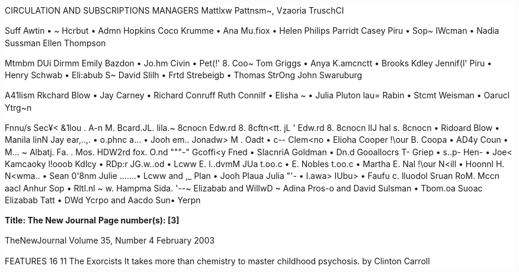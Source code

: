 CIRCULATION AND SUBSCRIPTIONS MANAGERS 
Mattlxw Pattnsm~, Vzaoria TruschCI 

Suff 
Awtin • ~ 
Hcrbut • Admn Hopkins 
Coco Krumme • Ana Mu.fiox • Helen Philips 
Parridt Casey Piru • Sop~ IWcman • Nadia Sussman 
Ellen Thompson 

Mtmbm DUi Dirmm 
Emily Bazdon • Jo.hm Civin • Pet(!' 8. Coo~ 
Tom Griggs • Anya K.amcnctt • Brooks Kdley 
Jennif(l' Piru • Henry Schwab • Eli:abub S~ 
David Slilh • Frtd Strebeigb • Thomas StrOng 
John Swaruburg 

A41lism 
Rkchard Blow • Jay Carney • Richard Conruff 
Ruth Connilf • Elisha ~ 
• Julia Pluton 
lau= Rabin • Stcmt Weisman • Oarucl Ytrg~n 

Fnnu/s 
Sec¥< &1lou . A-n M. Bcard.JL. lila.~ 8cnocn 
Edw.rd 8. 8cftn<tt. jL ' Edw.rd 8. 8cnocn llJ 
hal s. 8cnocn • Ridoard Blow • Manila linN 
Jay ear,..,. • o.phnc a... • Jooh em.. 
Jonadw> M . Oadt • c-- Clem<no • Elioha Cooper 
!\our B. Coopa • AD4y Coun • M... ~ 
Albatj. Fa. . Mos. HDW2rd fox. O.nd """-" 
Gcoffi<y Fned • SlacnriA Goldman • Dn.d Gooallocrs 
T- Griep • s..p- Hen- • Joe< Kamcaoky 
l!ooob Kdlcy • RDp:r JG.w..od • Lcww E. l..dvmM 
JUa t.oo.c • E. Nobles t.oo.c • Martha E. Nal 
!\our N<ill • Hoonnl H. N<wma.. • Sean 0'8nm 
Julie .......• Lcww and ,_ Plan • Jooh Plaua 
Julia "'- • l.awa> IUbu> • Faufu c. lluodol 
Sruan RoM. Mccn aacl Anhur Sop • Rltl.nl ~ 
w. Hampma Sida. '--~ 
Elizabab and WillwD ~ 
Adina Pros-o and David Sulsman • Tbom.oa Suoac 
Elizabab Tatt • DWd Ycrpo and Aacdo Sun• Yerpn 


**Title: The New Journal**
**Page number(s): [3]**

TheNewJournal 
Volume 35, Number 4 
February 2003 

FEATURES 
16 
11 The Exorcists 
It takes more than chemistry to master childhood psychosis. 
by Clinton Carroll 
